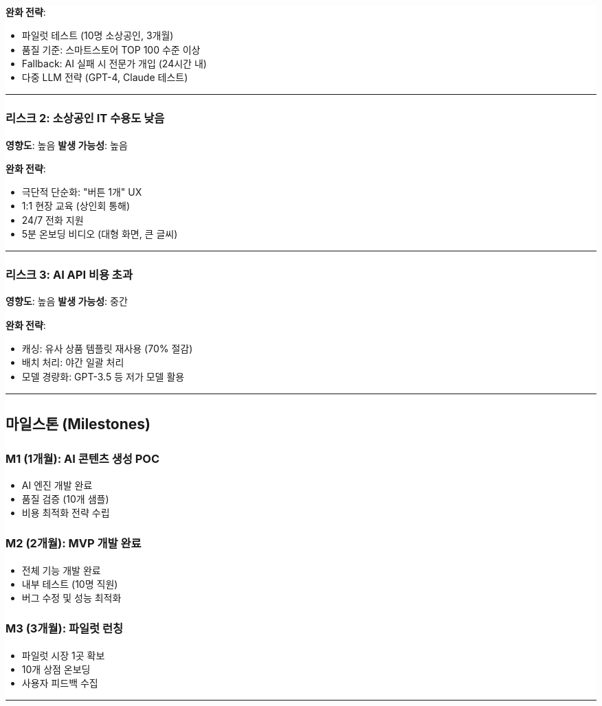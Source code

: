 **완화 전략**:
- 파일럿 테스트 (10명 소상공인, 3개월)
- 품질 기준: 스마트스토어 TOP 100 수준 이상
- Fallback: AI 실패 시 전문가 개입 (24시간 내)
- 다중 LLM 전략 (GPT-4, Claude 테스트)

---

### 리스크 2: 소상공인 IT 수용도 낮음

**영향도**: 높음
**발생 가능성**: 높음

**완화 전략**:
- 극단적 단순화: "버튼 1개" UX
- 1:1 현장 교육 (상인회 통해)
- 24/7 전화 지원
- 5분 온보딩 비디오 (대형 화면, 큰 글씨)

---

### 리스크 3: AI API 비용 초과

**영향도**: 높음
**발생 가능성**: 중간

**완화 전략**:
- 캐싱: 유사 상품 템플릿 재사용 (70% 절감)
- 배치 처리: 야간 일괄 처리
- 모델 경량화: GPT-3.5 등 저가 모델 활용

---

## 마일스톤 (Milestones)

### M1 (1개월): AI 콘텐츠 생성 POC
- AI 엔진 개발 완료
- 품질 검증 (10개 샘플)
- 비용 최적화 전략 수립

### M2 (2개월): MVP 개발 완료
- 전체 기능 개발 완료
- 내부 테스트 (10명 직원)
- 버그 수정 및 성능 최적화

### M3 (3개월): 파일럿 런칭
- 파일럿 시장 1곳 확보
- 10개 상점 온보딩
- 사용자 피드백 수집

---
